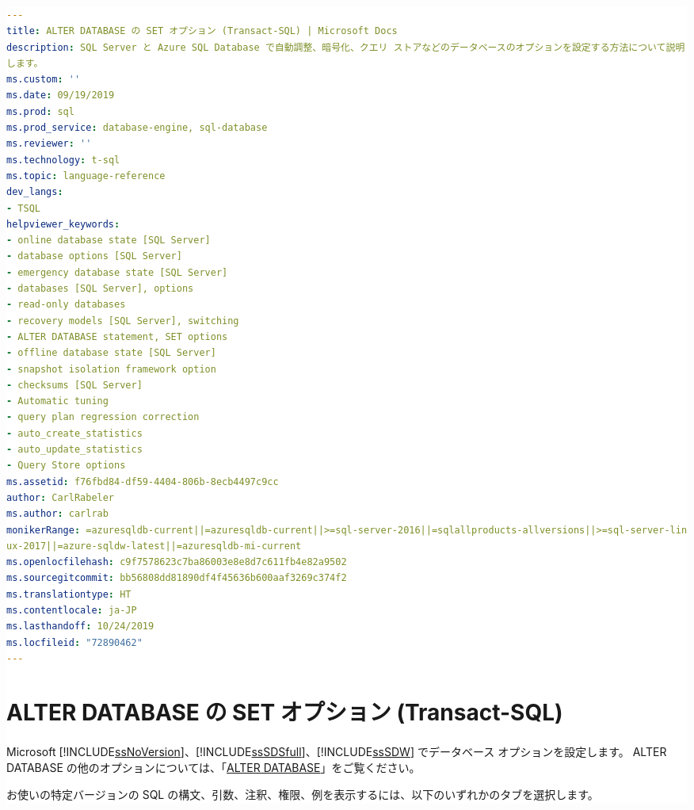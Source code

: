 ```yaml
---
title: ALTER DATABASE の SET オプション (Transact-SQL) | Microsoft Docs
description: SQL Server と Azure SQL Database で自動調整、暗号化、クエリ ストアなどのデータベースのオプションを設定する方法について説明します。
ms.custom: ''
ms.date: 09/19/2019
ms.prod: sql
ms.prod_service: database-engine, sql-database
ms.reviewer: ''
ms.technology: t-sql
ms.topic: language-reference
dev_langs:
- TSQL
helpviewer_keywords:
- online database state [SQL Server]
- database options [SQL Server]
- emergency database state [SQL Server]
- databases [SQL Server], options
- read-only databases
- recovery models [SQL Server], switching
- ALTER DATABASE statement, SET options
- offline database state [SQL Server]
- snapshot isolation framework option
- checksums [SQL Server]
- Automatic tuning
- query plan regression correction
- auto_create_statistics
- auto_update_statistics
- Query Store options
ms.assetid: f76fbd84-df59-4404-806b-8ecb4497c9cc
author: CarlRabeler
ms.author: carlrab
monikerRange: =azuresqldb-current||=azuresqldb-current||>=sql-server-2016||=sqlallproducts-allversions||>=sql-server-linux-2017||=azure-sqldw-latest||=azuresqldb-mi-current
ms.openlocfilehash: c9f7578623c7ba86003e8e8d7c611fb4e82a9502
ms.sourcegitcommit: bb56808dd81890df4f45636b600aaf3269c374f2
ms.translationtype: HT
ms.contentlocale: ja-JP
ms.lasthandoff: 10/24/2019
ms.locfileid: "72890462"
---
```

# <a name="alter-database-set-options-transact-sql"></a>ALTER DATABASE の SET オプション (Transact-SQL)

Microsoft [!INCLUDE[ssNoVersion](../../includes/ssnoversion-md.md)]、[!INCLUDE[ssSDSfull](../../includes/sssdsfull-md.md)]、[!INCLUDE[ssSDW](../../includes/sssdw-md.md)] でデータベース オプションを設定します。 ALTER DATABASE の他のオプションについては、「[ALTER DATABASE](../../t-sql/statements/alter-database-transact-sql.md)」をご覧ください。

お使いの特定バージョンの SQL の構文、引数、注釈、権限、例を表示するには、以下のいずれかのタブを選択します。
